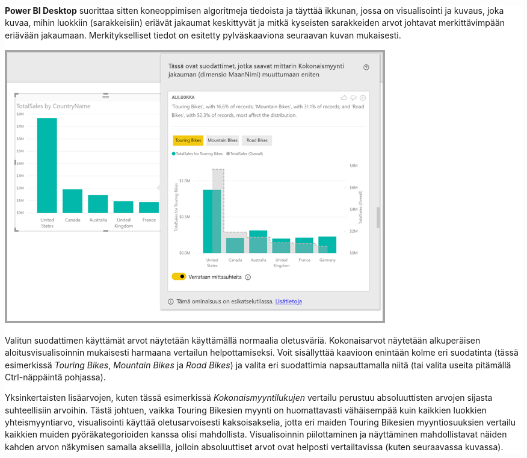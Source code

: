 **Power BI Desktop** suorittaa sitten koneoppimisen algoritmeja tiedoista ja täyttää ikkunan, jossa on visualisointi ja kuvaus, joka kuvaa, mihin luokkiin (sarakkeisiin) eriävät jakaumat keskittyvät ja mitkä kyseisten sarakkeiden arvot johtavat merkittävimpään eriävään jakaumaan. Merkitykselliset tiedot on esitetty pylväskaaviona seuraavan kuvan mukaisesti. 

![Pylväskaavio](media/desktop-insights-find-where-different/find-where-different_04.png)

Valitun suodattimen käyttämät arvot näytetään käyttämällä normaalia oletusväriä. Kokonaisarvot näytetään alkuperäisen aloitusvisualisoinnin mukaisesti harmaana vertailun helpottamiseksi. Voit sisällyttää kaavioon enintään kolme eri suodatinta (tässä esimerkissä *Touring Bikes*, *Mountain Bikes* ja *Road Bikes*) ja valita eri suodattimia napsauttamalla niitä (tai valita useita pitämällä Ctrl-näppäintä pohjassa).

Yksinkertaisten lisäarvojen, kuten tässä esimerkissä *Kokonaismyyntilukujen* vertailu perustuu absoluuttisten arvojen sijasta suhteellisiin arvoihin. Tästä johtuen, vaikka Touring Bikesien myynti on huomattavasti vähäisempää kuin kaikkien luokkien yhteismyyntiarvo, visualisointi käyttää oletusarvoisesti kaksoisakselia, jotta eri maiden Touring Bikesien myyntiosuuksien vertailu kaikkien muiden pyöräkategorioiden kanssa olisi mahdollista.  Visualisoinnin piilottaminen ja näyttäminen mahdollistavat näiden kahden arvon näkymisen samalla akselilla, jolloin absoluuttiset arvot ovat helposti vertailtavissa (kuten seuraavassa kuvassa).    
